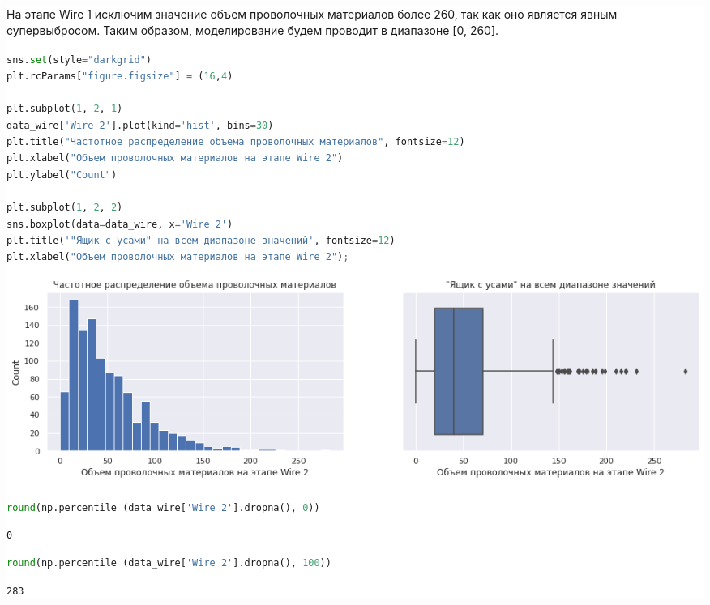 

На этапе Wire 1 исключим значение объем проволочных материалов более 260, так как оно является явным супервыбросом. Таким образом, моделирование будем проводит в диапазоне [0, 260].


```python
sns.set(style="darkgrid")
plt.rcParams["figure.figsize"] = (16,4)

plt.subplot(1, 2, 1)
data_wire['Wire 2'].plot(kind='hist', bins=30)
plt.title("Частотное распределение объема проволочных материалов", fontsize=12)
plt.xlabel("Объем проволочных материалов на этапе Wire 2")
plt.ylabel("Count")

plt.subplot(1, 2, 2)
sns.boxplot(data=data_wire, x='Wire 2')
plt.title('"Ящик с усами" на всем диапазоне значений', fontsize=12)
plt.xlabel("Объем проволочных материалов на этапе Wire 2");
```


    
![png](output_34_0.png)
    



```python
round(np.percentile (data_wire['Wire 2'].dropna(), 0))
```




    0




```python
round(np.percentile (data_wire['Wire 2'].dropna(), 100))
```




    283
